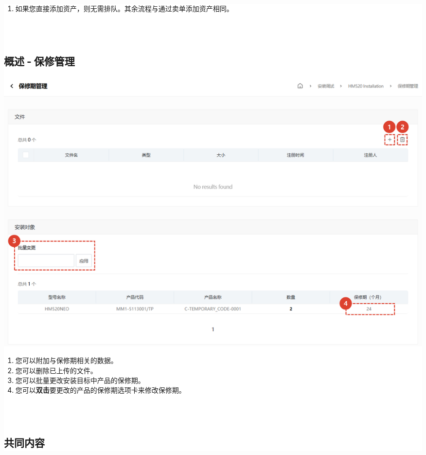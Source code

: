 1. 如果您直接添加资产，则无需排队。其余流程与通过卖单添加资产相同。
<br/>
<br/>

## 概述 - 保修管理
![030](./img/030.png)

1. 您可以附加与保修期相关的数据。
1. 您可以删除已上传的文件。
1. 您可以批量更改安装目标中产品的保修期。
1. 您可以**双击**要更改的产品的保修期选项卡来修改保修期。
<br/>
<br/>

## 共同内容
